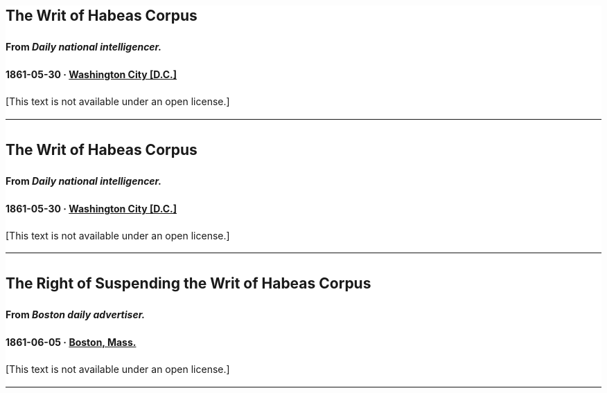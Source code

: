 
## The Writ of Habeas Corpus

#### From _Daily national intelligencer._

#### 1861-05-30 &middot; [Washington City [D.C.]](http://dbpedia.org/resource/Washington%2C_D.C.)

[This text is not available under an open license.]

---

## The Writ of Habeas Corpus

#### From _Daily national intelligencer._

#### 1861-05-30 &middot; [Washington City [D.C.]](http://dbpedia.org/resource/Washington%2C_D.C.)

[This text is not available under an open license.]

---

## The Right of Suspending the Writ of Habeas Corpus

#### From _Boston daily advertiser._

#### 1861-06-05 &middot; [Boston, Mass.](http://dbpedia.org/resource/Boston)

[This text is not available under an open license.]

---

